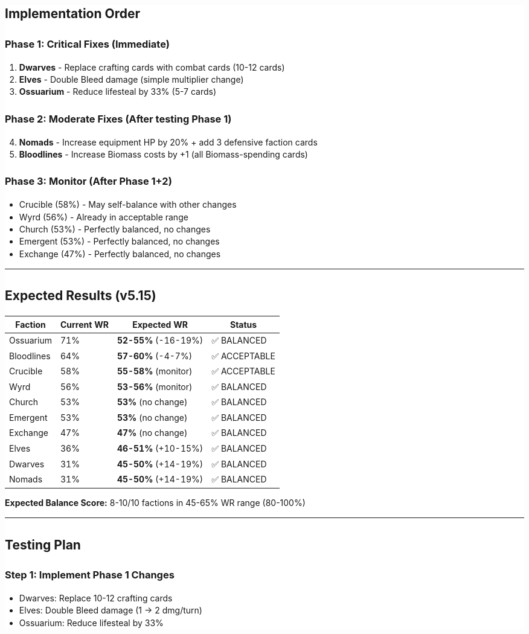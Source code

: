 
## Implementation Order

### Phase 1: Critical Fixes (Immediate)
1. **Dwarves** - Replace crafting cards with combat cards (10-12 cards)
2. **Elves** - Double Bleed damage (simple multiplier change)
3. **Ossuarium** - Reduce lifesteal by 33% (5-7 cards)

### Phase 2: Moderate Fixes (After testing Phase 1)
4. **Nomads** - Increase equipment HP by 20% + add 3 defensive faction cards
5. **Bloodlines** - Increase Biomass costs by +1 (all Biomass-spending cards)

### Phase 3: Monitor (After Phase 1+2)
- Crucible (58%) - May self-balance with other changes
- Wyrd (56%) - Already in acceptable range
- Church (53%) - Perfectly balanced, no changes
- Emergent (53%) - Perfectly balanced, no changes
- Exchange (47%) - Perfectly balanced, no changes

---

## Expected Results (v5.15)

| Faction | Current WR | Expected WR | Status |
|---------|-----------|-------------|--------|
| Ossuarium | 71% | **52-55%** (-16-19%) | ✅ BALANCED |
| Bloodlines | 64% | **57-60%** (-4-7%) | ✅ ACCEPTABLE |
| Crucible | 58% | **55-58%** (monitor) | ✅ ACCEPTABLE |
| Wyrd | 56% | **53-56%** (monitor) | ✅ BALANCED |
| Church | 53% | **53%** (no change) | ✅ BALANCED |
| Emergent | 53% | **53%** (no change) | ✅ BALANCED |
| Exchange | 47% | **47%** (no change) | ✅ BALANCED |
| Elves | 36% | **46-51%** (+10-15%) | ✅ BALANCED |
| Dwarves | 31% | **45-50%** (+14-19%) | ✅ BALANCED |
| Nomads | 31% | **45-50%** (+14-19%) | ✅ BALANCED |

**Expected Balance Score:** 8-10/10 factions in 45-65% WR range (80-100%)

---

## Testing Plan

### Step 1: Implement Phase 1 Changes
- Dwarves: Replace 10-12 crafting cards
- Elves: Double Bleed damage (1 → 2 dmg/turn)
- Ossuarium: Reduce lifesteal by 33%
